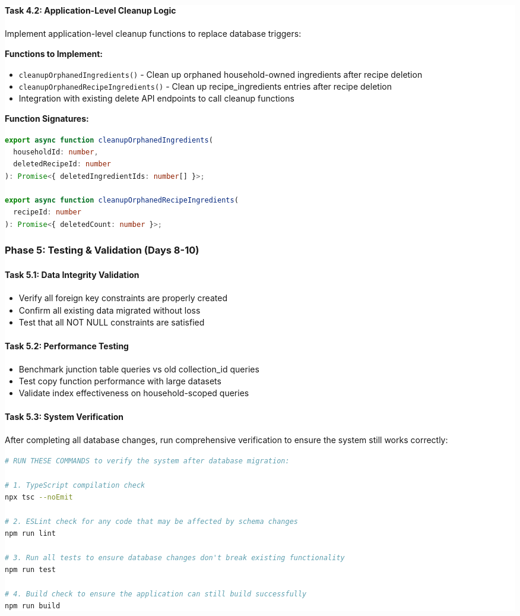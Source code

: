 #### Task 4.2: Application-Level Cleanup Logic
Implement application-level cleanup functions to replace database triggers:

**Functions to Implement:**
- `cleanupOrphanedIngredients()` - Clean up orphaned household-owned ingredients after recipe deletion
- `cleanupOrphanedRecipeIngredients()` - Clean up recipe_ingredients entries after recipe deletion
- Integration with existing delete API endpoints to call cleanup functions

**Function Signatures:**
```typescript
export async function cleanupOrphanedIngredients(
  householdId: number, 
  deletedRecipeId: number
): Promise<{ deletedIngredientIds: number[] }>;

export async function cleanupOrphanedRecipeIngredients(
  recipeId: number
): Promise<{ deletedCount: number }>;
```

### Phase 5: Testing & Validation (Days 8-10)

#### Task 5.1: Data Integrity Validation
- Verify all foreign key constraints are properly created
- Confirm all existing data migrated without loss
- Test that all NOT NULL constraints are satisfied

#### Task 5.2: Performance Testing
- Benchmark junction table queries vs old collection_id queries
- Test copy function performance with large datasets
- Validate index effectiveness on household-scoped queries

#### Task 5.3: System Verification
After completing all database changes, run comprehensive verification to ensure the system still works correctly:

```bash
# RUN THESE COMMANDS to verify the system after database migration:

# 1. TypeScript compilation check
npx tsc --noEmit

# 2. ESLint check for any code that may be affected by schema changes
npm run lint

# 3. Run all tests to ensure database changes don't break existing functionality
npm run test

# 4. Build check to ensure the application can still build successfully
npm run build
```
